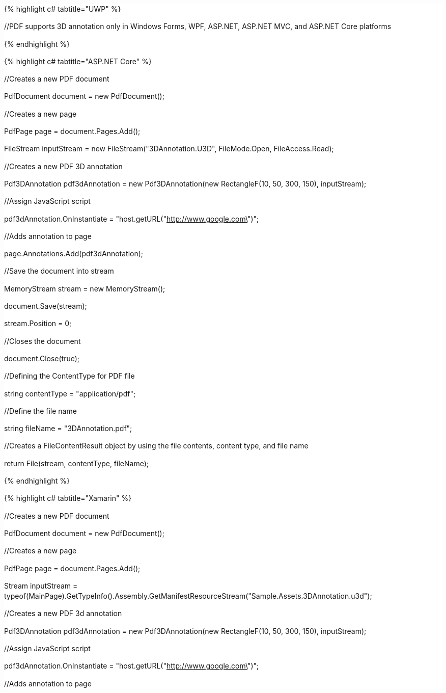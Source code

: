   {% highlight c# tabtitle="UWP" %}

//PDF supports 3D annotation only in Windows Forms, WPF, ASP.NET, ASP.NET MVC, and ASP.NET Core platforms

{% endhighlight %}

{% highlight c# tabtitle="ASP.NET Core" %}

//Creates a new PDF document

PdfDocument document = new PdfDocument();

//Creates a new page

PdfPage page = document.Pages.Add();

FileStream inputStream = new FileStream("3DAnnotation.U3D", FileMode.Open, FileAccess.Read);

//Creates a new PDF 3D annotation

Pdf3DAnnotation pdf3dAnnotation = new Pdf3DAnnotation(new RectangleF(10, 50, 300, 150), inputStream);

//Assign JavaScript script

pdf3dAnnotation.OnInstantiate = "host.getURL(\"http://www.google.com\")";

//Adds annotation to page

page.Annotations.Add(pdf3dAnnotation);

//Save the document into stream

MemoryStream stream = new MemoryStream();

document.Save(stream);

stream.Position = 0;

//Closes the document

document.Close(true);

//Defining the ContentType for PDF file

string contentType = "application/pdf";

//Define the file name

string fileName = "3DAnnotation.pdf";

//Creates a FileContentResult object by using the file contents, content type, and file name

return File(stream, contentType, fileName);

{% endhighlight %}

{% highlight c# tabtitle="Xamarin" %}

//Creates a new PDF document

PdfDocument document = new PdfDocument();

//Creates a new page

PdfPage page = document.Pages.Add();

Stream inputStream = typeof(MainPage).GetTypeInfo().Assembly.GetManifestResourceStream("Sample.Assets.3DAnnotation.u3d");

//Creates a new PDF 3d annotation

Pdf3DAnnotation pdf3dAnnotation = new Pdf3DAnnotation(new RectangleF(10, 50, 300, 150), inputStream);

//Assign JavaScript script

pdf3dAnnotation.OnInstantiate = "host.getURL(\"http://www.google.com\")";          

//Adds annotation to page